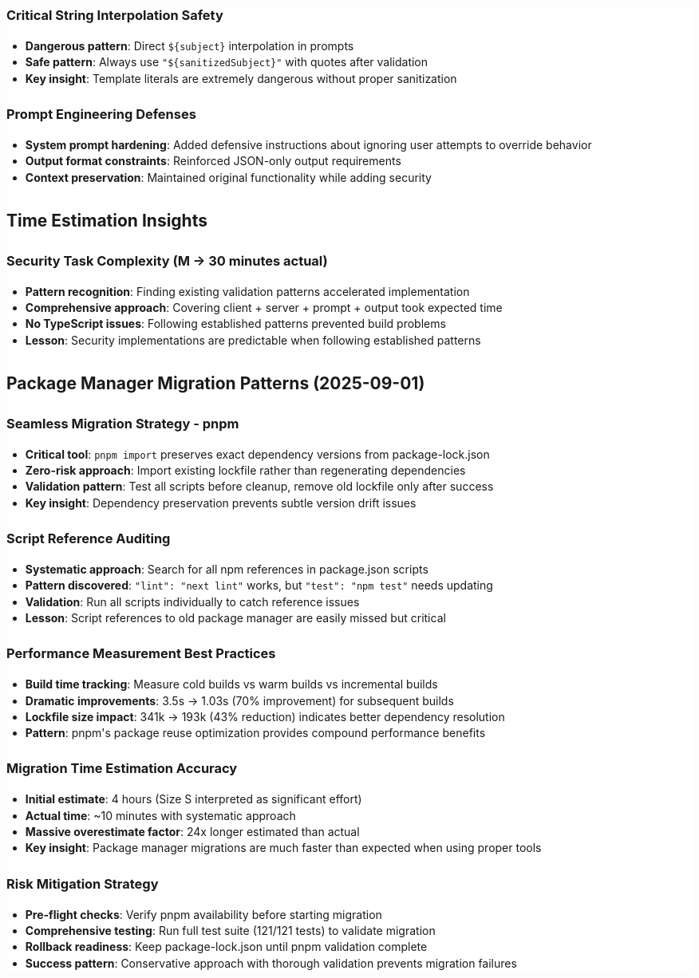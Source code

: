 ### Critical String Interpolation Safety
- **Dangerous pattern**: Direct `${subject}` interpolation in prompts
- **Safe pattern**: Always use `"${sanitizedSubject}"` with quotes after validation
- **Key insight**: Template literals are extremely dangerous without proper sanitization

### Prompt Engineering Defenses
- **System prompt hardening**: Added defensive instructions about ignoring user attempts to override behavior
- **Output format constraints**: Reinforced JSON-only output requirements
- **Context preservation**: Maintained original functionality while adding security

## Time Estimation Insights

### Security Task Complexity (M → 30 minutes actual)
- **Pattern recognition**: Finding existing validation patterns accelerated implementation
- **Comprehensive approach**: Covering client + server + prompt + output took expected time
- **No TypeScript issues**: Following established patterns prevented build problems
- **Lesson**: Security implementations are predictable when following established patterns

## Package Manager Migration Patterns (2025-09-01)

### **Seamless Migration Strategy - pnpm**
- **Critical tool**: `pnpm import` preserves exact dependency versions from package-lock.json
- **Zero-risk approach**: Import existing lockfile rather than regenerating dependencies
- **Validation pattern**: Test all scripts before cleanup, remove old lockfile only after success
- **Key insight**: Dependency preservation prevents subtle version drift issues

### **Script Reference Auditing**
- **Systematic approach**: Search for all npm references in package.json scripts
- **Pattern discovered**: `"lint": "next lint"` works, but `"test": "npm test"` needs updating
- **Validation**: Run all scripts individually to catch reference issues
- **Lesson**: Script references to old package manager are easily missed but critical

### **Performance Measurement Best Practices**
- **Build time tracking**: Measure cold builds vs warm builds vs incremental builds
- **Dramatic improvements**: 3.5s → 1.03s (70% improvement) for subsequent builds
- **Lockfile size impact**: 341k → 193k (43% reduction) indicates better dependency resolution
- **Pattern**: pnpm's package reuse optimization provides compound performance benefits

### **Migration Time Estimation Accuracy**
- **Initial estimate**: 4 hours (Size S interpreted as significant effort)
- **Actual time**: ~10 minutes with systematic approach
- **Massive overestimate factor**: 24x longer estimated than actual
- **Key insight**: Package manager migrations are much faster than expected when using proper tools

### **Risk Mitigation Strategy**
- **Pre-flight checks**: Verify pnpm availability before starting migration
- **Comprehensive testing**: Run full test suite (121/121 tests) to validate migration
- **Rollback readiness**: Keep package-lock.json until pnpm validation complete
- **Success pattern**: Conservative approach with thorough validation prevents migration failures
